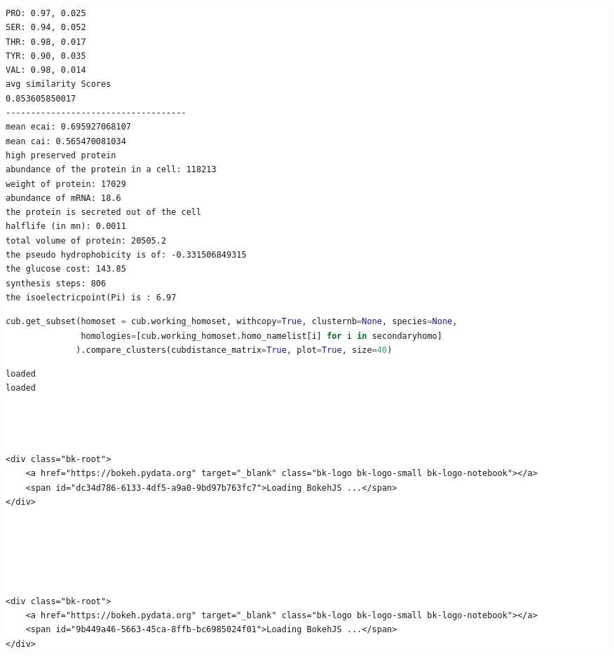     PRO: 0.97, 0.025
    SER: 0.94, 0.052
    THR: 0.98, 0.017
    TYR: 0.90, 0.035
    VAL: 0.98, 0.014
    avg similarity Scores
    0.853605850017
    ------------------------------------
    mean ecai: 0.695927068107
    mean cai: 0.565470081034
    high preserved protein
    abundance of the protein in a cell: 118213
    weight of protein: 17029
    abundance of mRNA: 18.6
    the protein is secreted out of the cell
    halflife (in mn): 0.0011
    total volume of protein: 20505.2
    the pseudo hydrophobicity is of: -0.331506849315
    the glucose cost: 143.85
    synthesis steps: 806
    the isoelectricpoint(Pi) is : 6.97



```python
cub.get_subset(homoset = cub.working_homoset, withcopy=True, clusternb=None, species=None,
               homologies=[cub.working_homoset.homo_namelist[i] for i in secondaryhomo]
              ).compare_clusters(cubdistance_matrix=True, plot=True, size=40)
```

    loaded
    loaded




    <div class="bk-root">
        <a href="https://bokeh.pydata.org" target="_blank" class="bk-logo bk-logo-small bk-logo-notebook"></a>
        <span id="dc34d786-6133-4df5-a9a0-9bd97b763fc7">Loading BokehJS ...</span>
    </div>






    <div class="bk-root">
        <a href="https://bokeh.pydata.org" target="_blank" class="bk-logo bk-logo-small bk-logo-notebook"></a>
        <span id="9b449a46-5663-45ca-8ffb-bc6985024f01">Loading BokehJS ...</span>
    </div>






<div class="bk-root">
    <div class="bk-plotdiv" id="25e50cc0-20fb-4857-a39a-6c2f55424206"></div>
</div>
